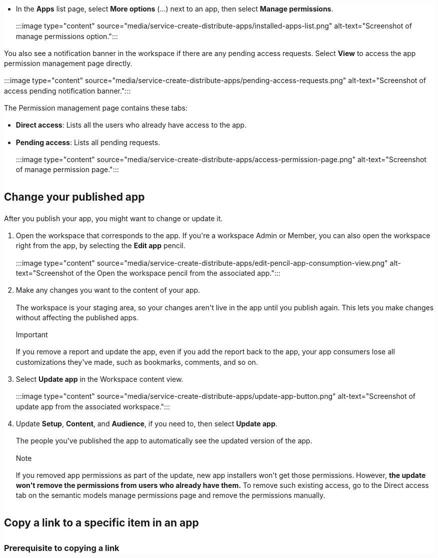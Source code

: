 - In the **Apps** list page, select **More options** (...) next to an app, then select **Manage permissions**.
 
    :::image type="content" source="media/service-create-distribute-apps/installed-apps-list.png" alt-text="Screenshot of manage permissions option.":::

You also see a notification banner in the workspace if there are any pending access requests. Select **View** to access the app permission management page directly. 
 
:::image type="content" source="media/service-create-distribute-apps/pending-access-requests.png" alt-text="Screenshot of access pending notification banner.":::

The Permission management page contains these tabs:

- **Direct access**: Lists all the users who already have access to the app.
- **Pending access**: Lists all pending requests.

  :::image type="content" source="media/service-create-distribute-apps/access-permission-page.png" alt-text="Screenshot of manage permission page.":::

## Change your published app

After you publish your app, you might want to change or update it. 

1. Open the workspace that corresponds to the app. If you're a workspace Admin or Member, you can also open the workspace right from the app, by selecting the **Edit app** pencil.
   
    :::image type="content" source="media/service-create-distribute-apps/edit-pencil-app-consumption-view.png" alt-text="Screenshot of the Open the workspace pencil from the associated app.":::

2. Make any changes you want to the content of your app.
 
    The workspace is your staging area, so your changes aren't live in the app until you publish again. This lets you make changes without affecting the published apps.  
 
    > [!IMPORTANT]
    > If you remove a report and update the app, even if you add the report back to the app, your app consumers lose all customizations they've made, such as bookmarks, comments, and so on.  
 
3. Select **Update app** in the Workspace content view.

     :::image type="content" source="media/service-create-distribute-apps/update-app-button.png" alt-text="Screenshot of update app from the associated workspace.":::
    
4. Update **Setup**, **Content**, and **Audience**, if you need to, then select **Update app**.

    The people you've published the app to automatically see the updated version of the app.
    
    > [!Note]
    > If you removed app permissions as part of the update, new app installers won't get those permissions. However, **the update won't remove the permissions from users who already have them.** To remove such existing access, go to the Direct access tab on the semantic models manage permissions page and remove the permissions manually. 

## Copy a link to a specific item in an app

### Prerequisite to copying a link
